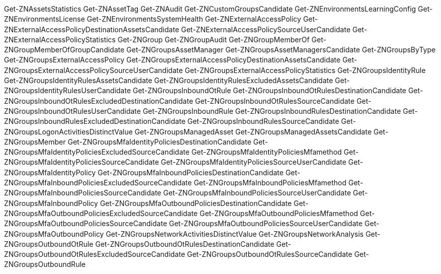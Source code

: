 Get-ZNAssetsStatistics
Get-ZNAssetTag
Get-ZNAudit
Get-ZNCustomGroupsCandidate
Get-ZNEnvironmentsLearningConfig
Get-ZNEnvironmentsLicense
Get-ZNEnvironmentsSystemHealth
Get-ZNExternalAccessPolicy
Get-ZNExternalAccessPolicyDestinationAssetsCandidate
Get-ZNExternalAccessPolicySourceUserCandidate
Get-ZNExternalAccessPolicyStatistics
Get-ZNGroup
Get-ZNGroupAudit
Get-ZNGroupMemberOf
Get-ZNGroupMemberOfGroupCandidate
Get-ZNGroupsAssetManager
Get-ZNGroupsAssetManagersCandidate
Get-ZNGroupsByType
Get-ZNGroupsExternalAccessPolicy
Get-ZNGroupsExternalAccessPolicyDestinationAssetsCandidate
Get-ZNGroupsExternalAccessPolicySourceUserCandidate
Get-ZNGroupsExternalAccessPolicyStatistics
Get-ZNGroupsIdentityRule
Get-ZNGroupsIdentityRulesAssetsCandidate
Get-ZNGroupsIdentityRulesExcludedAssetsCandidate
Get-ZNGroupsIdentityRulesUserCandidate
Get-ZNGroupsInboundOtRule
Get-ZNGroupsInboundOtRulesDestinationCandidate
Get-ZNGroupsInboundOtRulesExcludedDestinationCandidate
Get-ZNGroupsInboundOtRulesSourceCandidate
Get-ZNGroupsInboundOtRulesUserCandidate
Get-ZNGroupsInboundRule
Get-ZNGroupsInboundRulesDestinationCandidate
Get-ZNGroupsInboundRulesExcludedDestinationCandidate
Get-ZNGroupsInboundRulesSourceCandidate
Get-ZNGroupsLogonActivitiesDistinctValue
Get-ZNGroupsManagedAsset
Get-ZNGroupsManagedAssetsCandidate
Get-ZNGroupsMember
Get-ZNGroupsMfaIdentityPoliciesDestinationCandidate
Get-ZNGroupsMfaIdentityPoliciesExcludedSourceCandidate
Get-ZNGroupsMfaIdentityPoliciesMfamethod
Get-ZNGroupsMfaIdentityPoliciesSourceCandidate
Get-ZNGroupsMfaIdentityPoliciesSourceUserCandidate
Get-ZNGroupsMfaIdentityPolicy
Get-ZNGroupsMfaInboundPoliciesDestinationCandidate
Get-ZNGroupsMfaInboundPoliciesExcludedSourceCandidate
Get-ZNGroupsMfaInboundPoliciesMfamethod
Get-ZNGroupsMfaInboundPoliciesSourceCandidate
Get-ZNGroupsMfaInboundPoliciesSourceUserCandidate
Get-ZNGroupsMfaInboundPolicy
Get-ZNGroupsMfaOutboundPoliciesDestinationCandidate
Get-ZNGroupsMfaOutboundPoliciesExcludedSourceCandidate
Get-ZNGroupsMfaOutboundPoliciesMfamethod
Get-ZNGroupsMfaOutboundPoliciesSourceCandidate
Get-ZNGroupsMfaOutboundPoliciesSourceUserCandidate
Get-ZNGroupsMfaOutboundPolicy
Get-ZNGroupsNetworkActivitiesDistinctValue
Get-ZNGroupsNetworkAnalysis
Get-ZNGroupsOutboundOtRule
Get-ZNGroupsOutboundOtRulesDestinationCandidate
Get-ZNGroupsOutboundOtRulesExcludedSourceCandidate
Get-ZNGroupsOutboundOtRulesSourceCandidate
Get-ZNGroupsOutboundRule